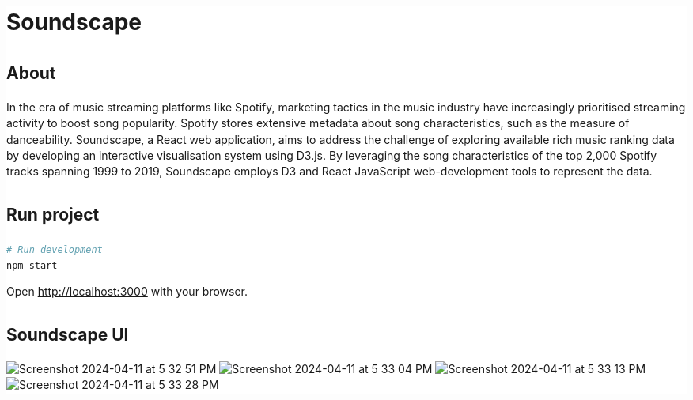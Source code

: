 # Soundscape

## About
In the era of music streaming platforms like Spotify, marketing tactics in the music industry have increasingly prioritised streaming activity to boost song popularity. Spotify stores extensive metadata about song characteristics, such as the measure of danceability. Soundscape, a React web application, aims to address the challenge of exploring available rich music ranking data by developing an interactive visualisation system using D3.js. By leveraging the song characteristics of the top 2,000 Spotify tracks spanning 1999 to 2019, Soundscape employs D3 and React JavaScript web-development tools to represent the data.

## Run project

```bash
# Run development
npm start
```
Open [http://localhost:3000](http://localhost:3000) with your browser.

## Soundscape UI
<img width="1440" alt="Screenshot 2024-04-11 at 5 32 51 PM" src="https://github.com/abbieespejo/soundscape/assets/66059185/eddd61ff-344b-4388-8879-767a5a617039">
<img width="1440" alt="Screenshot 2024-04-11 at 5 33 04 PM" src="https://github.com/abbieespejo/soundscape/assets/66059185/c2b6bd8e-c094-4655-a964-3c298b0ef83d">
<img width="1440" alt="Screenshot 2024-04-11 at 5 33 13 PM" src="https://github.com/abbieespejo/soundscape/assets/66059185/ff2adc52-a643-4373-b491-3e5caf9e8359">
<img width="1440" alt="Screenshot 2024-04-11 at 5 33 28 PM" src="https://github.com/abbieespejo/soundscape/assets/66059185/699e2a10-08a3-4090-8d49-73429015e3e6">
